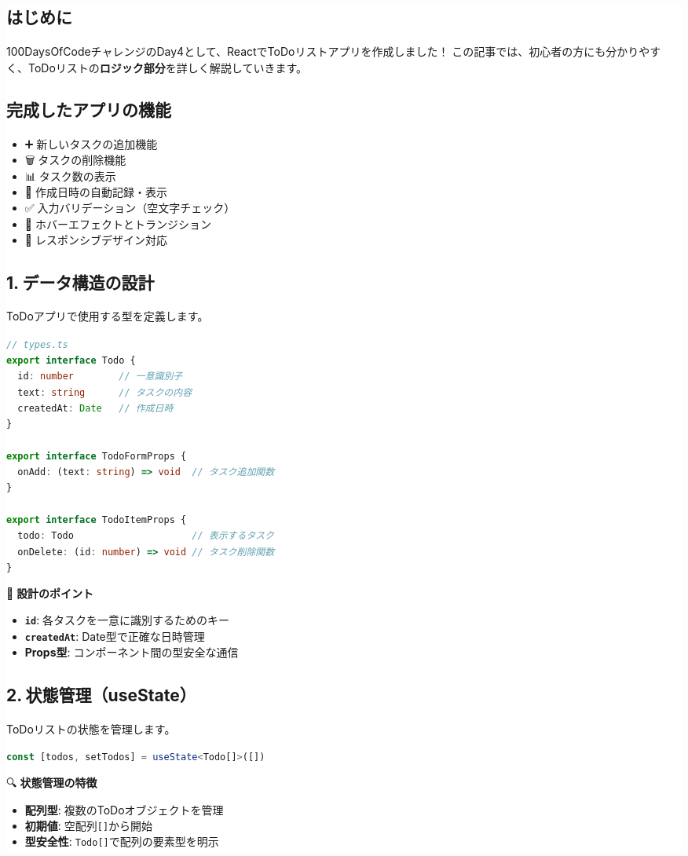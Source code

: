 ## はじめに

100DaysOfCodeチャレンジのDay4として、ReactでToDoリストアプリを作成しました！
この記事では、初心者の方にも分かりやすく、ToDoリストの**ロジック部分**を詳しく解説していきます。

## 完成したアプリの機能

- ➕ 新しいタスクの追加機能
- 🗑️ タスクの削除機能
- 📊 タスク数の表示
- 📅 作成日時の自動記録・表示
- ✅ 入力バリデーション（空文字チェック）
- 🎨 ホバーエフェクトとトランジション
- 📱 レスポンシブデザイン対応

## 1. データ構造の設計

ToDoアプリで使用する型を定義します。

```typescript
// types.ts
export interface Todo {
  id: number        // 一意識別子
  text: string      // タスクの内容
  createdAt: Date   // 作成日時
}

export interface TodoFormProps {
  onAdd: (text: string) => void  // タスク追加関数
}

export interface TodoItemProps {
  todo: Todo                     // 表示するタスク
  onDelete: (id: number) => void // タスク削除関数
}
```

🎯 **設計のポイント**
- **`id`**: 各タスクを一意に識別するためのキー
- **`createdAt`**: Date型で正確な日時管理
- **Props型**: コンポーネント間の型安全な通信

## 2. 状態管理（useState）

ToDoリストの状態を管理します。

```typescript
const [todos, setTodos] = useState<Todo[]>([])
```

🔍 **状態管理の特徴**
- **配列型**: 複数のToDoオブジェクトを管理
- **初期値**: 空配列`[]`から開始
- **型安全性**: `Todo[]`で配列の要素型を明示

